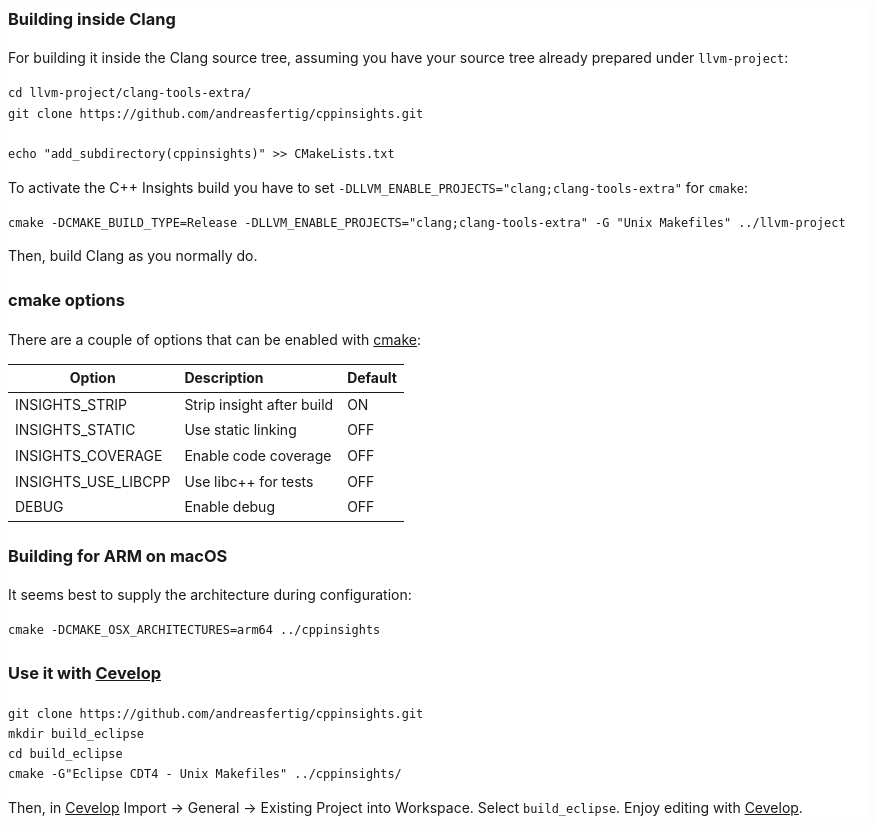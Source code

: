 ### Building inside Clang

For building it inside the Clang source tree, assuming you have your source tree already prepared under `llvm-project`:

```
cd llvm-project/clang-tools-extra/
git clone https://github.com/andreasfertig/cppinsights.git

echo "add_subdirectory(cppinsights)" >> CMakeLists.txt
```

To activate the C++ Insights build you have to set `-DLLVM_ENABLE_PROJECTS="clang;clang-tools-extra"` for `cmake`:

```
cmake -DCMAKE_BUILD_TYPE=Release -DLLVM_ENABLE_PROJECTS="clang;clang-tools-extra" -G "Unix Makefiles" ../llvm-project
```


Then, build Clang as you normally do.

### cmake options

There are a couple of options that can be enabled with [cmake](https://cmake.org):

| Option              | Description                | Default |
|---------------------|:---------------------------| --------|
| INSIGHTS_STRIP      | Strip insight after build  | ON      |
| INSIGHTS_STATIC     | Use static linking         | OFF     |
| INSIGHTS_COVERAGE   | Enable code coverage       | OFF     |
| INSIGHTS_USE_LIBCPP | Use libc++ for tests       | OFF     |
| DEBUG               | Enable debug               | OFF     |

### Building for ARM on macOS

It seems best to supply the architecture during configuration:

```
cmake -DCMAKE_OSX_ARCHITECTURES=arm64 ../cppinsights
```


### Use it with [Cevelop](https://www.cevelop.com)

```
git clone https://github.com/andreasfertig/cppinsights.git
mkdir build_eclipse
cd build_eclipse
cmake -G"Eclipse CDT4 - Unix Makefiles" ../cppinsights/
```

Then, in [Cevelop](https://www.cevelop.com) Import -> General -> Existing Project into Workspace. Select `build_eclipse`. Enjoy editing with
[Cevelop](https://www.cevelop.com).
